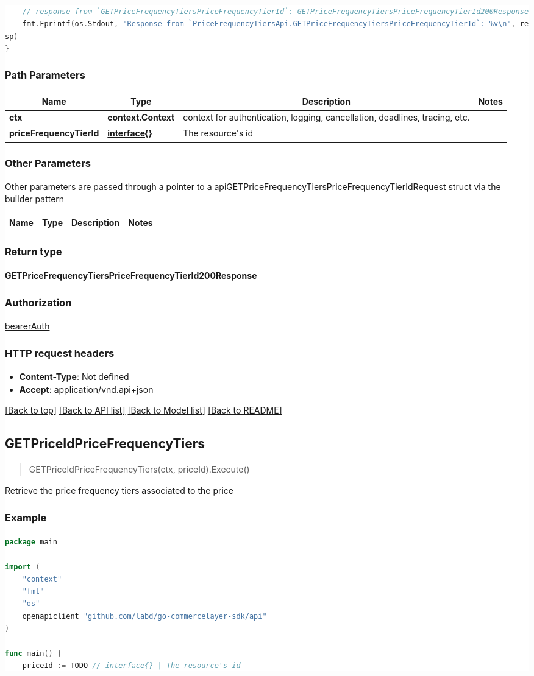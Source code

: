 ```go
    // response from `GETPriceFrequencyTiersPriceFrequencyTierId`: GETPriceFrequencyTiersPriceFrequencyTierId200Response
    fmt.Fprintf(os.Stdout, "Response from `PriceFrequencyTiersApi.GETPriceFrequencyTiersPriceFrequencyTierId`: %v\n", resp)
}
```

### Path Parameters


Name | Type | Description  | Notes
------------- | ------------- | ------------- | -------------
**ctx** | **context.Context** | context for authentication, logging, cancellation, deadlines, tracing, etc.
**priceFrequencyTierId** | [**interface{}**](.md) | The resource&#39;s id | 

### Other Parameters

Other parameters are passed through a pointer to a apiGETPriceFrequencyTiersPriceFrequencyTierIdRequest struct via the builder pattern


Name | Type | Description  | Notes
------------- | ------------- | ------------- | -------------


### Return type

[**GETPriceFrequencyTiersPriceFrequencyTierId200Response**](GETPriceFrequencyTiersPriceFrequencyTierId200Response.md)

### Authorization

[bearerAuth](../README.md#bearerAuth)

### HTTP request headers

- **Content-Type**: Not defined
- **Accept**: application/vnd.api+json

[[Back to top]](#) [[Back to API list]](../README.md#documentation-for-api-endpoints)
[[Back to Model list]](../README.md#documentation-for-models)
[[Back to README]](../README.md)


## GETPriceIdPriceFrequencyTiers

> GETPriceIdPriceFrequencyTiers(ctx, priceId).Execute()

Retrieve the price frequency tiers associated to the price



### Example

```go
package main

import (
    "context"
    "fmt"
    "os"
    openapiclient "github.com/labd/go-commercelayer-sdk/api"
)

func main() {
    priceId := TODO // interface{} | The resource's id

```